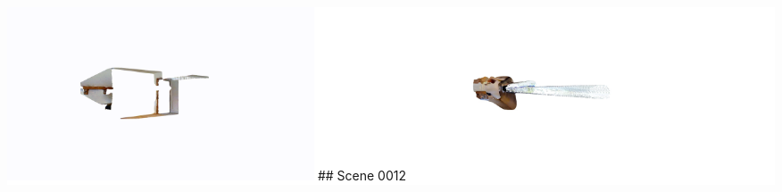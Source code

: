 <img src="/portfolio/gif/vis3d/0011_pr.gif" width="40%">
## Scene 0012
<img src="/portfolio/images/vis3d/0012_gt.jpg" width="40%">